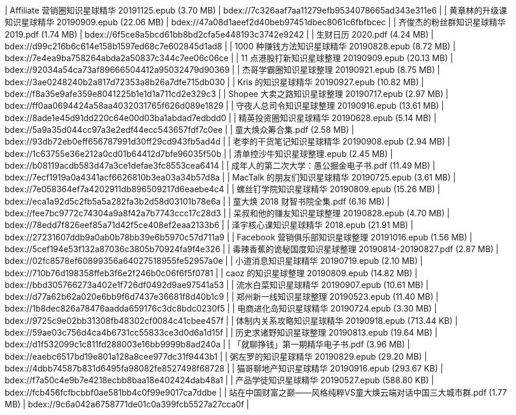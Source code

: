 | Affiliate 营销圈知识星球精华 20191125.epub (3.70 MB) | bdex://7c326aaf7aa11279efb9534078665ad343e311e6 |
| 黄章林的升级课知识星球精华 20190909.epub (22.06 MB) | bdex://47a08d1aeef2d40beb97451dbec8061c6fbfbcec |
| 齐俊杰的粉丝群知识星球精华 2019.pdf (1.74 MB) | bdex://6f5ce8a5bcd61bb8bd2cfa5e448193c3742e9242 |
| 生财日历 2020.pdf (4.24 MB) | bdex://d99c216b6c614e158b1597ed68c7e602845d1ad8 |
| 1000 种赚钱方法知识星球精华 20190828.epub (8.72 MB) | bdex://7e4ea9ba758264abda2a50837c344c7ee06c06ce |
| 11 点港股打新知识星球整理 20190909.epub (20.13 MB) | bdex://92034a54ca73af89666504412a95032479d90369 |
| 杰哥学霸圈知识星球整理 20190921.epub (8.75 MB) | bdex://3ae0248240b2a817d72353a8b26a7dfe715db030 |
| Kris 的知识星球精华 20190927.epub (10.82 MB) | bdex://f8a35e9afe359e8041225b1e1d1a711cd2e329c3 |
| Shopee 大卖之路知识星球整理 20190717.epub (2.97 MB) | bdex://ff0aa0694424a58aa4032031765f626d089e1829 |
| 守夜人总司令知识星球整理 20190916.epub (13.61 MB) | bdex://8ade1e45d91dd220c64e00d03ba1abdad7edbdd0 |
| 精英投资圈知识星球精华 20190628.epub (5.14 MB) | bdex://5a9a35d044cc97a3e2edf44ecc543657fdf7c0ee |
| 童大焕众筹合集.pdf (2.58 MB) | bdex://93db72eb0eff656787991d30ff29cd943fb5ad4d |
| 老李的干货笔记知识星球精华 20190908.epub (2.94 MB) | bdex://1c63755e36e212a0cd01b64412d7bfe96035f50b |
| 清单控沙牛知识星球整理.epub (2.45 MB) | bdex://b08119acdb583d47a3ce1defae3fc8553cea6414 |
| 成年人的第二次大学：愚公掘金电子书.pdf (11.49 MB) | bdex://7ecf1919a0a4341acf6626810b3ea03a34b57d8a |
| MacTalk 的朋友们知识星球精华 20190725.epub (3.61 MB) | bdex://7e058364ef7a4202911db896509217d6eaebe4c4 |
| 螺丝钉学院知识星球精华 20190809.epub (15.26 MB) | bdex://eca1a92d5c2fb5a5a282fa3b2d58d03101b78e6a |
| 童大焕 2018 财智书院全集.pdf (6.16 MB) | bdex://fee7bc9772c74304a9a8f42a7b7743ccc17c28d3 |
| 呆叔和他的赚友知识星球整理 20190828.epub (4.70 MB) | bdex://78edd7f826eef85a71d42f5ce408ef2eaa2133b6 |
| 泽宇核心课知识星球精华 2018.epub (21.91 MB) | bdex://27231607ddb9a0ab0b78bb39e6b5970c57d711a9 |
| Facebook 营销俱乐部知识星球整理 20191016.epub (1.56 MB) | bdex://5cef194e53f132a87036c3805b70924fa9f4e326 |
| 毒辣香蕉的诡秘国度知识星球整理 20190814-20190827.pdf (2.87 MB) | bdex://02fc8578ef60899356a64027518955fe52957a0e |
| 小道消息知识星球精华 20190719.epub (2.10 MB) | bdex://710b76d198358ffeb3f6e2f246b0c06f6f5f0781 |
| caoz 的知识星球整理 20190809.epub (14.82 MB) | bdex://bbd305766273a402e1f726df0492d9ae97541a53 |
| 流水白菜知识星球精华 20190907.epub (10.61 MB) | bdex://d77a62b62a020e6bb9f6d7437e36681f8d40b1c9 |
| 郑州新一线知识星球整理 20190523.epub (11.40 MB) | bdex://1b8dec826a78476aadda659176c3dc8bdc0230f5 |
| 电商进化岛知识星球精华 20190724.epub (3.30 MB) | bdex://9725c9e02bb31308fb48302cf0084c41cbee457f |
| 体制内关系攻略知识星球精华 20190918.epub (713.44 KB) | bdex://59ae03c756d4ca4b6731cc55833ce3d0d6a1d15f |
| 历史求诸野知识星球整理 20190813.epub (19.64 MB) | bdex://d1f532099c1c811fd288003e16bb9999b8ad240a |
| 「就聊挣钱」第一期精华电子书.pdf (3.96 MB) | bdex://eaebc6517bd19e801a128a8cee977dc31f9443b1 |
| 粥左罗的知识星球精华 20190829.epub (29.20 MB) | bdex://4dbb74587b831d6495fa98082fe8527498f68728 |
| 猫哥聊地产知识星球精华 20190916.epub (293.67 KB) | bdex://f7a50c4e9b7e4218ecbb8baa18e402424dab48a1 |
| 产品学徒知识星球精华 20190527.epub (588.80 KB) | bdex://fcb456fcfbcbbf0ae581bb4c0f99e9017ca7ddbe |
| 站在中国财富之巅——风格纯粹VS童大焕云端对话中国三大城市群.pdf (1.77 MB) | bdex://9c6a042a6758771de01c0a399fcb5527a27cca0f |
